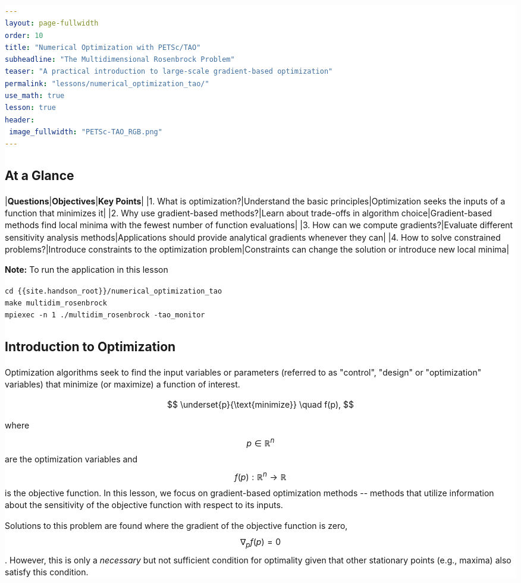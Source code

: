 ```yaml
---
layout: page-fullwidth
order: 10
title: "Numerical Optimization with PETSc/TAO"
subheadline: "The Multidimensional Rosenbrock Problem"
teaser: "A practical introduction to large-scale gradient-based optimization"
permalink: "lessons/numerical_optimization_tao/"
use_math: true
lesson: true
header:
 image_fullwidth: "PETSc-TAO_RGB.png"
---
```


## At a Glance

|**Questions**|**Objectives**|**Key Points**|
|1. What is optimization?|Understand the basic principles|Optimization seeks the inputs of a function that minimizes it|
|2. Why use gradient-based methods?|Learn about trade-offs in algorithm choice|Gradient-based methods find local minima with the fewest number of function evaluations|
|3. How can we compute gradients?|Evaluate different sensitivity analysis methods|Applications should provide analytical gradients whenever they can|
|4. How to solve constrained problems?|Introduce constraints to the optimization problem|Constraints can change the solution or introduce new local minima|

**Note:** To run the application in this lesson
```
cd {{site.handson_root}}/numerical_optimization_tao
make multidim_rosenbrock
mpiexec -n 1 ./multidim_rosenbrock -tao_monitor
```

## Introduction to Optimization

Optimization algorithms seek to find the input variables or parameters (referred to as "control", 
"design" or "optimization" variables) that minimize (or maximize) a function of interest.

$$
\underset{p}{\text{minimize}} \quad f(p),
$$

where $$p \in \mathbb{R}^n$$ are the optimization variables and $$f(p): \mathbb{R}^{n} \rightarrow \mathbb{R}$$ is the 
objective function. In this lesson, we focus on gradient-based optimization methods -- methods that utilize information 
about the sensitivity of the objective function with respect to its inputs. 

Solutions to this problem are found where the gradient of the objective function is zero, $$\nabla_p f(p) = 0$$. 
However, this is only a *necessary* but not sufficient condition for optimality given that other stationary points 
(e.g., maxima) also satisfy this condition.
